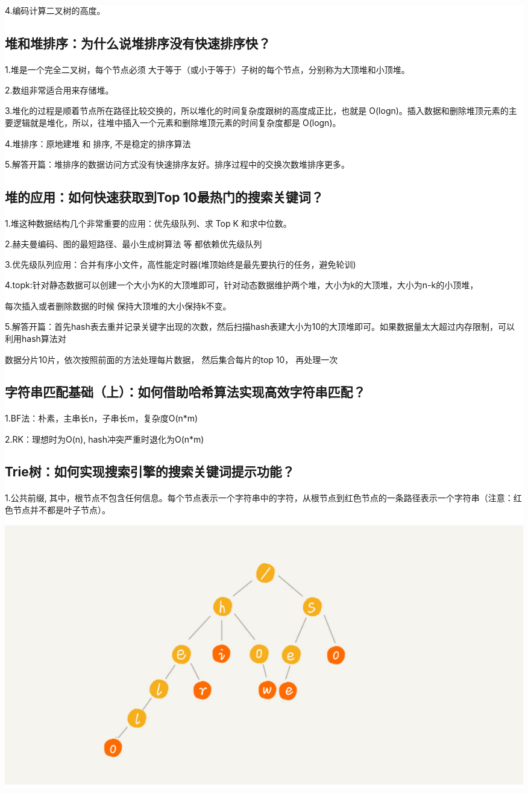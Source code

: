 4.编码计算二叉树的高度。

## 堆和堆排序：为什么说堆排序没有快速排序快？

1.堆是一个完全二叉树，每个节点必须 大于等于（或小于等于）子树的每个节点，分别称为大顶堆和小顶堆。

2.数组非常适合用来存储堆。

3.堆化的过程是顺着节点所在路径比较交换的，所以堆化的时间复杂度跟树的高度成正比，也就是 O(logn)。插入数据和删除堆顶元素的主要逻辑就是堆化，所以，往堆中插入一个元素和删除堆顶元素的时间复杂度都是 O(logn)。

4.堆排序：原地建堆 和 排序, 不是稳定的排序算法

5.解答开篇：堆排序的数据访问方式没有快速排序友好。排序过程中的交换次数堆排序更多。

## 堆的应用：如何快速获取到Top 10最热门的搜索关键词？

1.堆这种数据结构几个非常重要的应用：优先级队列、求 Top K 和求中位数。

2.赫夫曼编码、图的最短路径、最小生成树算法 等 都依赖优先级队列

3.优先级队列应用：合并有序小文件，高性能定时器(堆顶始终是最先要执行的任务，避免轮训)

4.topk:针对静态数据可以创建一个大小为K的大顶堆即可，针对动态数据维护两个堆，大小为k的大顶堆，大小为n-k的小顶堆，

每次插入或者删除数据的时候 保持大顶堆的大小保持k不变。

5.解答开篇：首先hash表去重并记录关键字出现的次数，然后扫描hash表建大小为10的大顶堆即可。如果数据量太大超过内存限制，可以利用hash算法对

数据分片10片，依次按照前面的方法处理每片数据， 然后集合每片的top 10， 再处理一次

## 字符串匹配基础（上）：如何借助哈希算法实现高效字符串匹配？

1.BF法：朴素，主串长n，子串长m，复杂度O(n*m)

2.RK：理想时为O(n), hash冲突严重时退化为O(n*m)  

## Trie树：如何实现搜索引擎的搜索关键词提示功能？

1.公共前缀, 其中，根节点不包含任何信息。每个节点表示一个字符串中的字符，从根节点到红色节点的一条路径表示一个字符串（注意：红色节点并不都是叶子节点）。

![trietree](./resource/picture/trietree.jpg)
